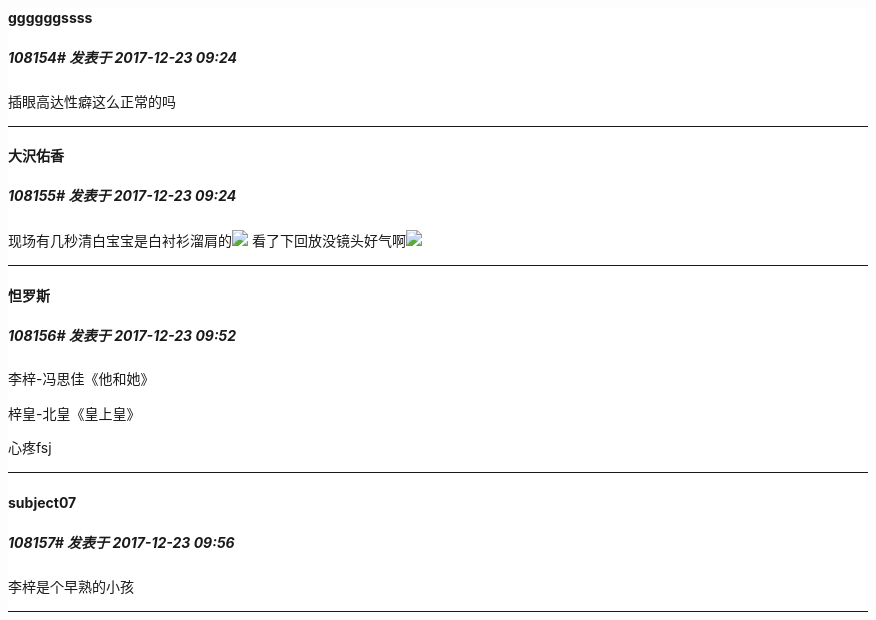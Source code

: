####  ggggggssss  
##### 108154#       发表于 2017-12-23 09:24




插眼高达性癖这么正常的吗







*****

####  大沢佑香  
##### 108155#       发表于 2017-12-23 09:24




现场有几秒清白宝宝是白衬衫溜肩的<img src="https://static.saraba1st.com/image/smiley/face2017/077.png" referrerpolicy="no-referrer">
看了下回放没镜头好气啊<img src="https://static.saraba1st.com/image/smiley/face2017/068.png" referrerpolicy="no-referrer">







*****

####  怛罗斯  
##### 108156#       发表于 2017-12-23 09:52



李梓-冯思佳《他和她》

梓皇-北皇《皇上皇》


心疼fsj







*****

####  subject07  
##### 108157#       发表于 2017-12-23 09:56




李梓是个早熟的小孩







*****

